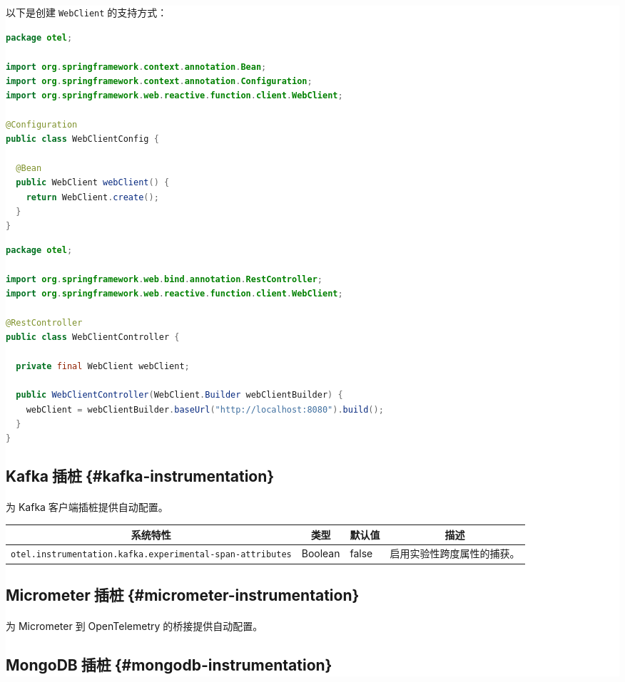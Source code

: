 以下是创建 `WebClient` 的支持方式：


<?code-excerpt "src/main/java/otel/WebClientConfig.java"?>
```java
package otel;

import org.springframework.context.annotation.Bean;
import org.springframework.context.annotation.Configuration;
import org.springframework.web.reactive.function.client.WebClient;

@Configuration
public class WebClientConfig {

  @Bean
  public WebClient webClient() {
    return WebClient.create();
  }
}
```

<?code-excerpt "src/main/java/otel/WebClientController.java"?>
```java
package otel;

import org.springframework.web.bind.annotation.RestController;
import org.springframework.web.reactive.function.client.WebClient;

@RestController
public class WebClientController {

  private final WebClient webClient;

  public WebClientController(WebClient.Builder webClientBuilder) {
    webClient = webClientBuilder.baseUrl("http://localhost:8080").build();
  }
}
```


## Kafka 插桩 {#kafka-instrumentation}

为 Kafka 客户端插桩提供自动配置。

| 系统特性                                                  | 类型    | 默认值 | 描述                       |
| --------------------------------------------------------- | ------- | ------ | -------------------------- |
| `otel.instrumentation.kafka.experimental-span-attributes` | Boolean | false  | 启用实验性跨度属性的捕获。 |

## Micrometer 插桩 {#micrometer-instrumentation}

为 Micrometer 到 OpenTelemetry 的桥接提供自动配置。

## MongoDB 插桩 {#mongodb-instrumentation}
